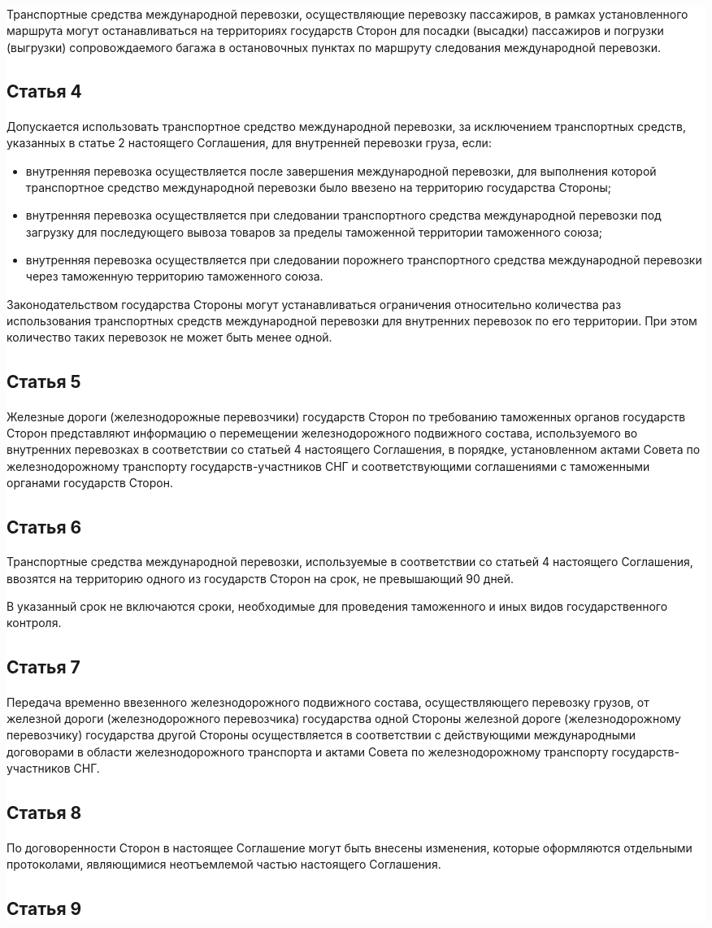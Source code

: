 Транспортные средства международной перевозки, осуществляющие перевозку пассажиров, в рамках установленного маршрута могут останавливаться на территориях государств Сторон для посадки (высадки) пассажиров и погрузки (выгрузки) сопровождаемого багажа в остановочных пунктах по маршруту следования международной перевозки.

## Статья 4

Допускается использовать транспортное средство международной перевозки, за исключением транспортных средств, указанных в статье 2 настоящего Соглашения, для внутренней перевозки груза, если:

- внутренняя перевозка осуществляется после завершения международной перевозки, для выполнения которой транспортное средство международной перевозки было ввезено на территорию государства Стороны;

- внутренняя перевозка осуществляется при следовании транспортного средства международной перевозки под загрузку для последующего вывоза товаров за пределы таможенной территории таможенного союза;

- внутренняя перевозка осуществляется при следовании порожнего транспортного средства международной перевозки через таможенную территорию таможенного союза.

Законодательством государства Стороны могут устанавливаться ограничения относительно количества раз использования транспортных средств международной перевозки для внутренних перевозок по его территории. При этом количество таких перевозок не может быть менее одной.

## Статья 5

Железные дороги (железнодорожные перевозчики) государств Сторон по требованию таможенных органов государств Сторон представляют информацию о перемещении железнодорожного подвижного состава, используемого во внутренних перевозках в соответствии со статьей 4 настоящего Соглашения, в порядке, установленном актами Совета по железнодорожному транспорту государств-участников СНГ и соответствующими соглашениями с таможенными органами государств Сторон.

## Статья 6

Транспортные средства международной перевозки, используемые в соответствии со статьей 4 настоящего Соглашения, ввозятся на территорию одного из государств Сторон на срок, не превышающий 90 дней.

В указанный срок не включаются сроки, необходимые для проведения таможенного и иных видов государственного контроля.

## Статья 7

Передача временно ввезенного железнодорожного подвижного состава, осуществляющего перевозку грузов, от железной дороги (железнодорожного перевозчика) государства одной Стороны железной дороге (железнодорожному перевозчику) государства другой Стороны осуществляется в соответствии с действующими международными договорами в области железнодорожного транспорта и актами Совета по железнодорожному транспорту государств-участников СНГ.

## Статья 8

По договоренности Сторон в настоящее Соглашение могут быть внесены изменения, которые оформляются отдельными протоколами, являющимися неотъемлемой частью настоящего Соглашения.

## Статья 9
